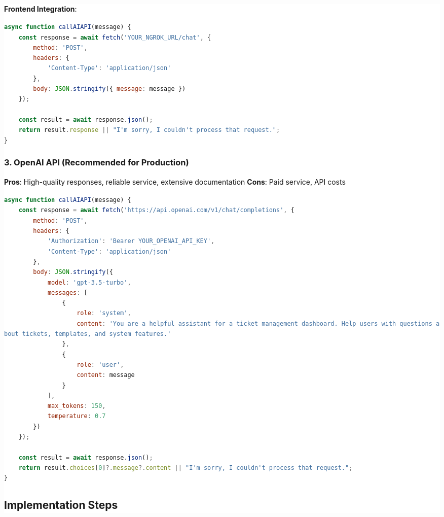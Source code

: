 **Frontend Integration**:
```javascript
async function callAIAPI(message) {
    const response = await fetch('YOUR_NGROK_URL/chat', {
        method: 'POST',
        headers: {
            'Content-Type': 'application/json'
        },
        body: JSON.stringify({ message: message })
    });
    
    const result = await response.json();
    return result.response || "I'm sorry, I couldn't process that request.";
}
```

### 3. OpenAI API (Recommended for Production)

**Pros**: High-quality responses, reliable service, extensive documentation
**Cons**: Paid service, API costs

```javascript
async function callAIAPI(message) {
    const response = await fetch('https://api.openai.com/v1/chat/completions', {
        method: 'POST',
        headers: {
            'Authorization': 'Bearer YOUR_OPENAI_API_KEY',
            'Content-Type': 'application/json'
        },
        body: JSON.stringify({
            model: 'gpt-3.5-turbo',
            messages: [
                {
                    role: 'system',
                    content: 'You are a helpful assistant for a ticket management dashboard. Help users with questions about tickets, templates, and system features.'
                },
                {
                    role: 'user',
                    content: message
                }
            ],
            max_tokens: 150,
            temperature: 0.7
        })
    });
    
    const result = await response.json();
    return result.choices[0]?.message?.content || "I'm sorry, I couldn't process that request.";
}
```

## Implementation Steps
